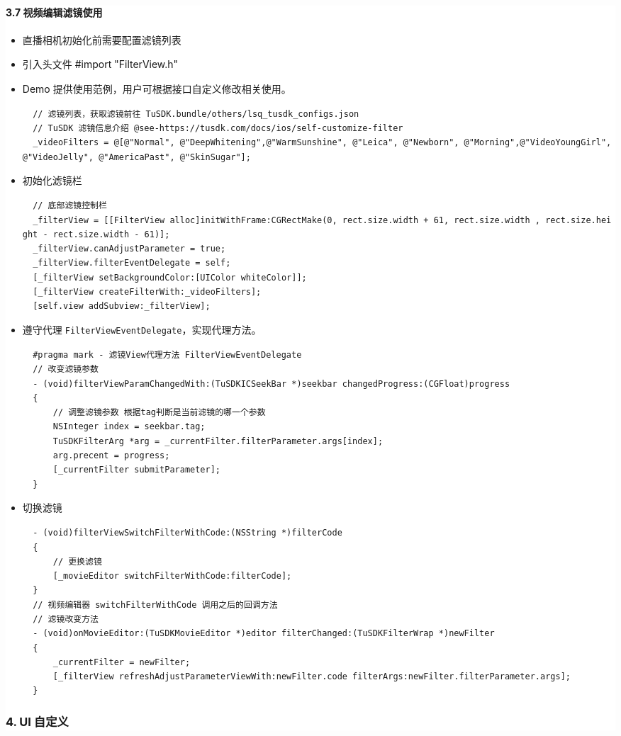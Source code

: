 #### 3.7 视频编辑滤镜使用

* 直播相机初始化前需要配置滤镜列表
* 引入头文件 #import "FilterView.h"
* Demo 提供使用范例，用户可根据接口自定义修改相关使用。

        // 滤镜列表，获取滤镜前往 TuSDK.bundle/others/lsq_tusdk_configs.json  
        // TuSDK 滤镜信息介绍 @see-https://tusdk.com/docs/ios/self-customize-filter
        _videoFilters = @[@"Normal", @"DeepWhitening",@"WarmSunshine", @"Leica", @"Newborn", @"Morning",@"VideoYoungGirl", @"VideoJelly", @"AmericaPast", @"SkinSugar"];


* 初始化滤镜栏

        // 底部滤镜控制栏
        _filterView = [[FilterView alloc]initWithFrame:CGRectMake(0, rect.size.width + 61, rect.size.width , rect.size.height - rect.size.width - 61)];
        _filterView.canAdjustParameter = true;
        _filterView.filterEventDelegate = self;
        [_filterView setBackgroundColor:[UIColor whiteColor]];
        [_filterView createFilterWith:_videoFilters];
        [self.view addSubview:_filterView];

* 遵守代理 `FilterViewEventDelegate`，实现代理方法。

        #pragma mark - 滤镜View代理方法 FilterViewEventDelegate
        // 改变滤镜参数
        - (void)filterViewParamChangedWith:(TuSDKICSeekBar *)seekbar changedProgress:(CGFloat)progress
        {
            // 调整滤镜参数 根据tag判断是当前滤镜的哪一个参数
            NSInteger index = seekbar.tag;
            TuSDKFilterArg *arg = _currentFilter.filterParameter.args[index];
            arg.precent = progress;
            [_currentFilter submitParameter];
        }

* 切换滤镜

        - (void)filterViewSwitchFilterWithCode:(NSString *)filterCode
        {
            // 更换滤镜
            [_movieEditor switchFilterWithCode:filterCode];
        }
        // 视频编辑器 switchFilterWithCode 调用之后的回调方法
        // 滤镜改变方法
        - (void)onMovieEditor:(TuSDKMovieEditor *)editor filterChanged:(TuSDKFilterWrap *)newFilter
        {
            _currentFilter = newFilter;
            [_filterView refreshAdjustParameterViewWith:newFilter.code filterArgs:newFilter.filterParameter.args];
        }


### 4. UI 自定义
